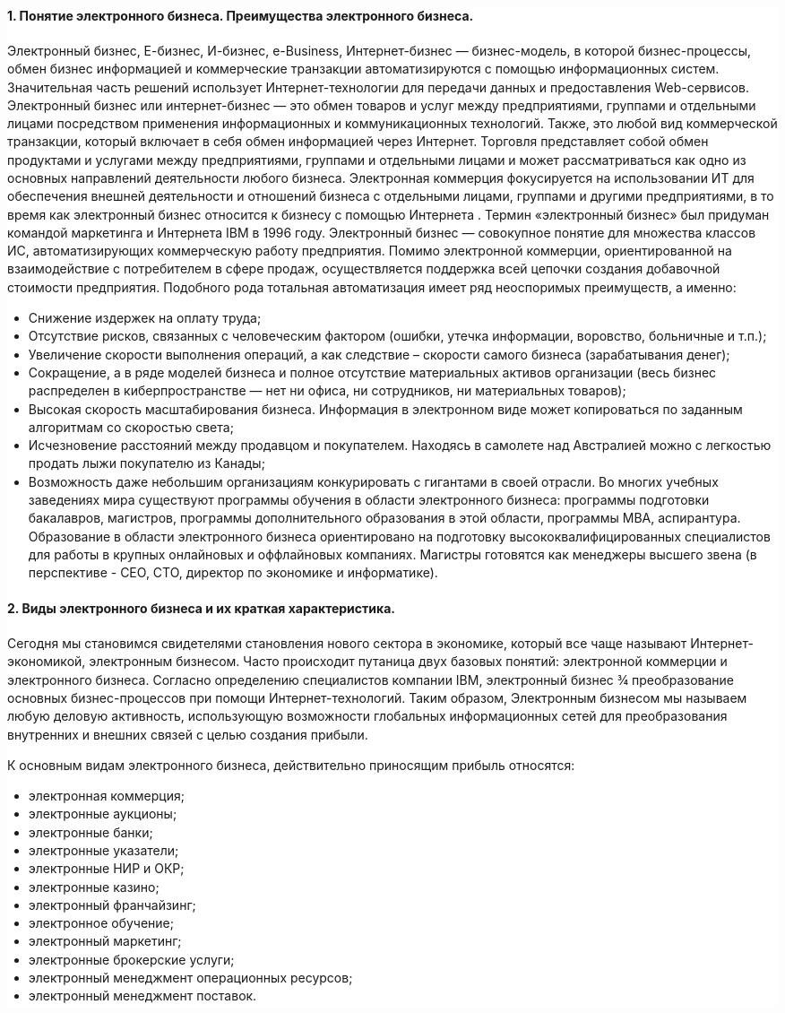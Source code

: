 #### 1. Понятие электронного бизнеса. Преимущества электронного бизнеса.

Электронный бизнес, Е-бизнес, И-бизнес, e-Business, Интернет-бизнес — бизнес-модель, в которой бизнес-процессы, обмен бизнес информацией и коммерческие транзакции автоматизируются с помощью информационных систем. Значительная часть решений использует Интернет-технологии для передачи данных и предоставления Web-сервисов.
Электронный бизнес или интернет-бизнес — это обмен товаров и услуг между предприятиями, группами и отдельными лицами посредством применения информационных и коммуникационных технологий.
Также, это любой вид коммерческой транзакции, который включает в себя обмен информацией через Интернет. Торговля представляет собой обмен продуктами и услугами между предприятиями, группами и отдельными лицами и может рассматриваться как одно из основных направлений деятельности любого бизнеса. Электронная коммерция фокусируется на использовании ИТ для обеспечения внешней деятельности и отношений бизнеса с отдельными лицами, группами и другими предприятиями, в то время как электронный бизнес относится к бизнесу с помощью Интернета . Термин «электронный бизнес» был придуман командой маркетинга и Интернета IBM в 1996 году. Электронный бизнес — совокупное понятие для множества классов ИС, автоматизирующих коммерческую работу предприятия. Помимо электронной коммерции, ориентированной на взаимодействие с потребителем в сфере продаж, осуществляется поддержка всей цепочки создания добавочной стоимости предприятия.
Подобного рода тотальная автоматизация имеет ряд неоспоримых преимуществ, а именно:
- Снижение издержек на оплату труда;
- Отсутствие рисков, связанных с человеческим фактором (ошибки, утечка информации, воровство, больничные и т.п.);
- Увеличение скорости выполнения операций, а как следствие – скорости самого бизнеса (зарабатывания денег);
- Сокращение, а в ряде моделей бизнеса и полное отсутствие материальных активов организации (весь бизнес распределен в киберпространстве — нет ни офиса, ни сотрудников, ни материальных товаров);
- Высокая скорость масштабирования бизнеса. Информация в электронном виде может копироваться по заданным алгоритмам со скоростью света;
- Исчезновение расстояний между продавцом и покупателем. Находясь в самолете над Австралией можно с легкостью продать лыжи покупателю из Канады;
- Возможность даже небольшим организациям конкурировать с гигантами в своей отрасли.
Во многих учебных заведениях мира существуют программы обучения в области электронного бизнеса: программы подготовки бакалавров, магистров, программы дополнительного образования в этой области, программы МВА, аспирантура.   Образование в области электронного бизнеса ориентировано на подготовку высококвалифицированных специалистов для работы в крупных онлайновых и оффлайновых компаниях. Магистры готовятся как менеджеры высшего звена (в перспективе - СЕО, CTO, директор по экономике и информатике).

#### 2. Виды электронного бизнеса и их краткая характеристика.

Сегодня мы становимся свидетелями становления нового сектора в экономике, который все чаще называют Интернет-экономикой, электронным бизнесом. Часто происходит путаница двух базовых понятий: электронной коммерции и электронного бизнеса.
Согласно определению специалистов компании IBM, электронный бизнес ¾ преобразование основных бизнес-процессов при помощи Интернет-технологий.
Таким образом, Электронным бизнесом мы называем любую деловую активность, использующую возможности глобальных информационных сетей для преобразования внутренних и внешних связей с целью создания прибыли.

К основным видам электронного бизнеса, действительно приносящим прибыль относятся:
- электронная коммерция;
- электронные аукционы;
- электронные банки;
- электронные указатели;
- электронные НИР и ОКР;
- электронные казино;
- электронный франчайзинг;
- электронное обучение;
- электронный маркетинг;
- электронные брокерские услуги;
- электронный менеджмент операционных ресурсов;
- электронный менеджмент поставок.
